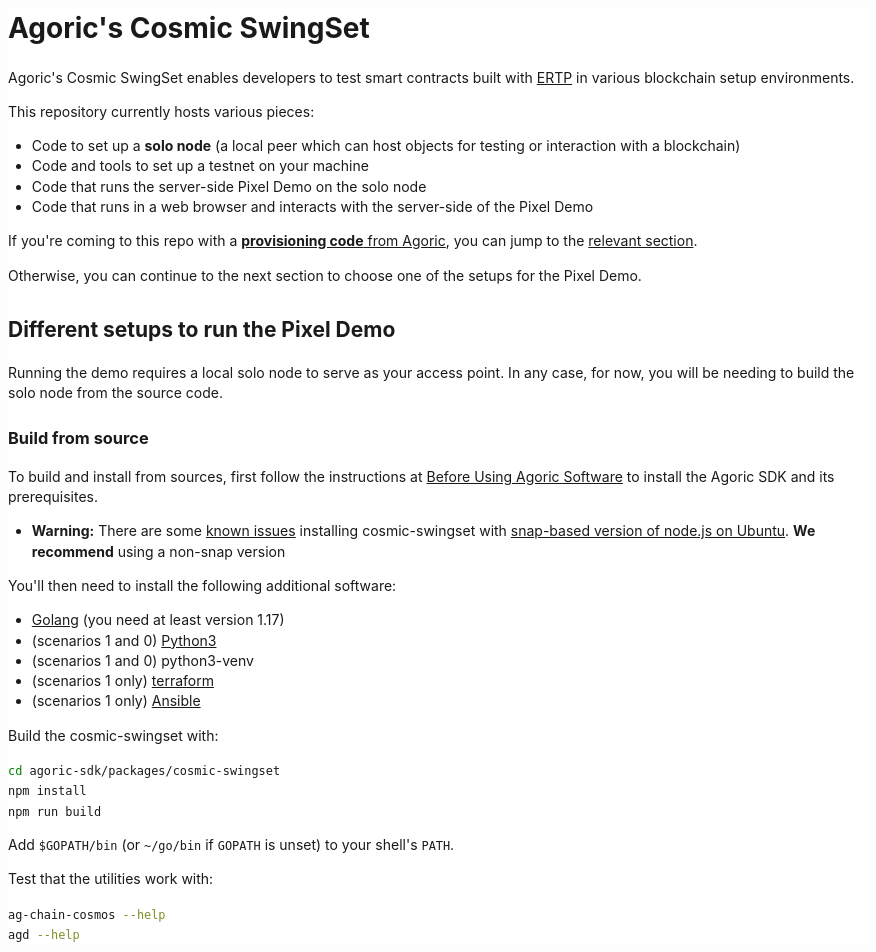 # Agoric's Cosmic SwingSet

Agoric's Cosmic SwingSet enables developers to test smart contracts built with [ERTP](https://github.com/Agoric/ERTP) in various blockchain setup environments.

This repository currently hosts various pieces:
- Code to set up a **solo node** (a local peer which can host objects for testing or interaction with a blockchain)
- Code and tools to set up a testnet on your machine
- Code that runs the server-side Pixel Demo on the solo node
- Code that runs in a web browser and interacts with the server-side of the Pixel Demo


If you're coming to this repo with a [**provisioning code** from Agoric](https://testnet.agoric.com/), you can jump to the [relevant section](#with-a-provisioning-code-from-agoric).

Otherwise, you can continue to the next section to choose one of the setups for the Pixel Demo.


## Different setups to run the Pixel Demo

Running the demo requires a local solo node to serve as your access point.
In any case, for now, you will be needing to build the solo node from the source code.

### Build from source

To build and install from sources, first follow the instructions at [Before Using Agoric Software](https://agoric.com/documentation/getting-started/before-using-agoric.html) to install the Agoric SDK and its prerequisites.

- **Warning:** There are some [known issues](https://github.com/Agoric/cosmic-swingset/issues/71) installing cosmic-swingset with [snap-based version of node.js on Ubuntu](https://github.com/nodesource/distributions/blob/master/README.md#snap). **We recommend** using a non-snap version

You'll then need to install the following additional software:
- [Golang](https://golang.org/doc/install) (you need at least version 1.17)
- (scenarios 1 and 0) [Python3](https://www.python.org/downloads/)
- (scenarios 1 and 0) python3-venv
- (scenarios 1 only) [terraform](https://learn.hashicorp.com/terraform/getting-started/install.html)
- (scenarios 1 only) [Ansible](https://docs.ansible.com/ansible/latest/installation_guide/intro_installation.html)

Build the cosmic-swingset with:
```sh
cd agoric-sdk/packages/cosmic-swingset
npm install
npm run build
```

Add `$GOPATH/bin` (or `~/go/bin` if `GOPATH` is unset) to your shell's  `PATH`.

Test that the utilities work with:

```sh
ag-chain-cosmos --help
agd --help
```
